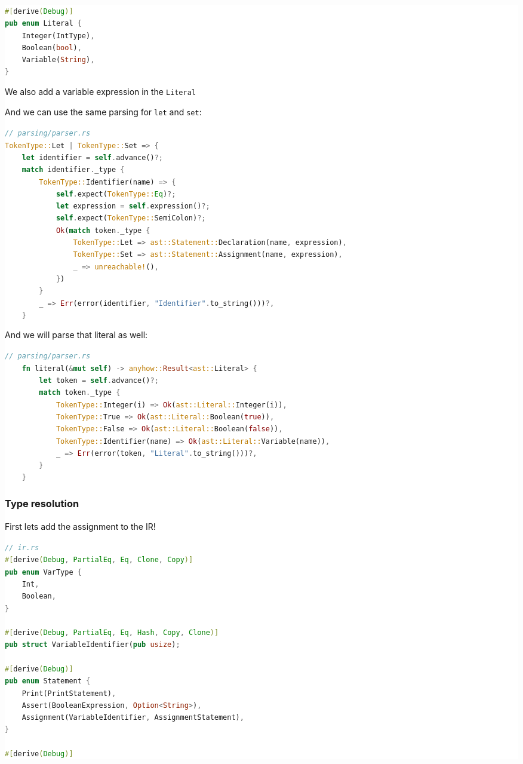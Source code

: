 ```rust
#[derive(Debug)]
pub enum Literal {
    Integer(IntType),
    Boolean(bool),
    Variable(String),
}
```
We also add a variable expression in the `Literal`

And we can use the same parsing for `let` and `set`:
```rust
// parsing/parser.rs
TokenType::Let | TokenType::Set => {
    let identifier = self.advance()?;
    match identifier._type {
        TokenType::Identifier(name) => {
            self.expect(TokenType::Eq)?;
            let expression = self.expression()?;
            self.expect(TokenType::SemiColon)?;
            Ok(match token._type {
                TokenType::Let => ast::Statement::Declaration(name, expression),
                TokenType::Set => ast::Statement::Assignment(name, expression),
                _ => unreachable!(),
            })
        }
        _ => Err(error(identifier, "Identifier".to_string()))?,
    }
```
And we will parse that literal as well:
```rust
// parsing/parser.rs
    fn literal(&mut self) -> anyhow::Result<ast::Literal> {
        let token = self.advance()?;
        match token._type {
            TokenType::Integer(i) => Ok(ast::Literal::Integer(i)),
            TokenType::True => Ok(ast::Literal::Boolean(true)),
            TokenType::False => Ok(ast::Literal::Boolean(false)),
            TokenType::Identifier(name) => Ok(ast::Literal::Variable(name)),
            _ => Err(error(token, "Literal".to_string()))?,
        }
    }
```

### Type resolution

First lets add the assignment to the IR!
```rust
// ir.rs
#[derive(Debug, PartialEq, Eq, Clone, Copy)]
pub enum VarType {
    Int,
    Boolean,
}

#[derive(Debug, PartialEq, Eq, Hash, Copy, Clone)]
pub struct VariableIdentifier(pub usize);

#[derive(Debug)]
pub enum Statement {
    Print(PrintStatement),
    Assert(BooleanExpression, Option<String>),
    Assignment(VariableIdentifier, AssignmentStatement),
}

#[derive(Debug)]
```